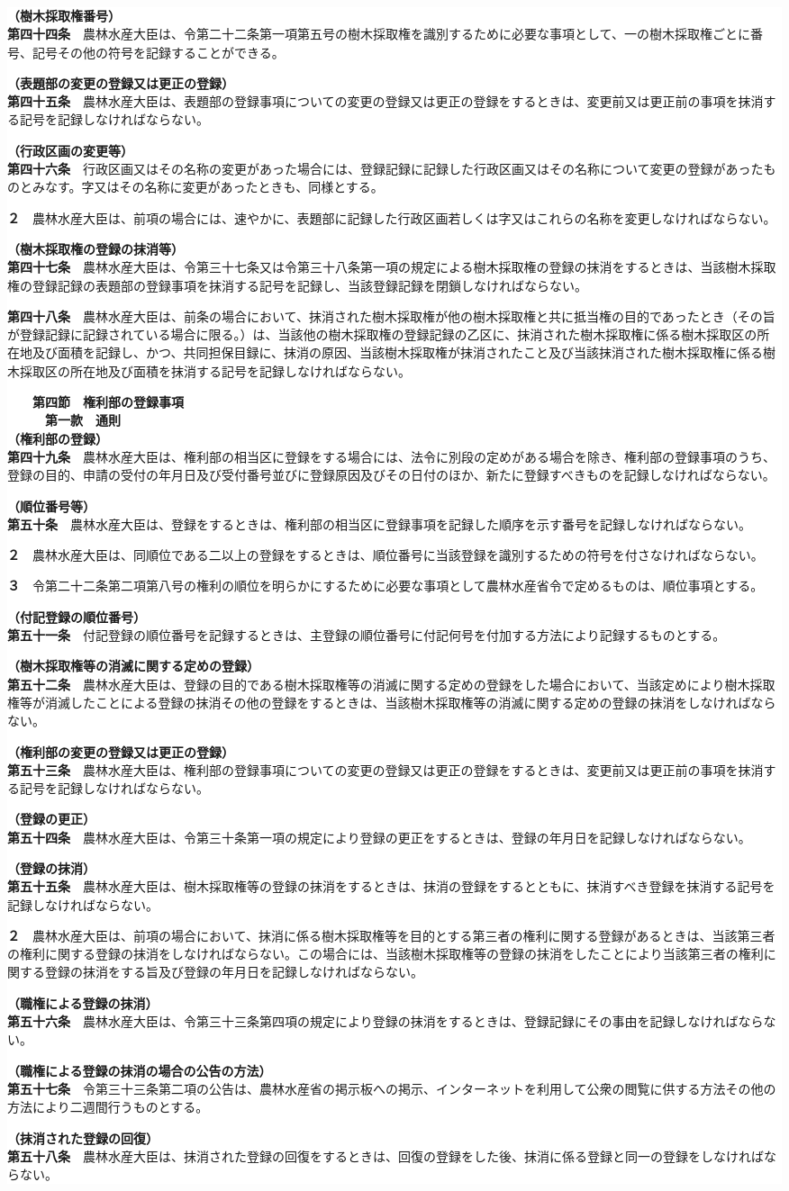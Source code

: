 **（樹木採取権番号）**  
**第四十四条**　農林水産大臣は、令第二十二条第一項第五号の樹木採取権を識別するために必要な事項として、一の樹木採取権ごとに番号、記号その他の符号を記録することができる。  
  
**（表題部の変更の登録又は更正の登録）**  
**第四十五条**　農林水産大臣は、表題部の登録事項についての変更の登録又は更正の登録をするときは、変更前又は更正前の事項を抹消する記号を記録しなければならない。  
  
**（行政区画の変更等）**  
**第四十六条**　行政区画又はその名称の変更があった場合には、登録記録に記録した行政区画又はその名称について変更の登録があったものとみなす。字又はその名称に変更があったときも、同様とする。  
  
**２**　農林水産大臣は、前項の場合には、速やかに、表題部に記録した行政区画若しくは字又はこれらの名称を変更しなければならない。  
  
**（樹木採取権の登録の抹消等）**  
**第四十七条**　農林水産大臣は、令第三十七条又は令第三十八条第一項の規定による樹木採取権の登録の抹消をするときは、当該樹木採取権の登録記録の表題部の登録事項を抹消する記号を記録し、当該登録記録を閉鎖しなければならない。  
  
**第四十八条**　農林水産大臣は、前条の場合において、抹消された樹木採取権が他の樹木採取権と共に抵当権の目的であったとき（その旨が登録記録に記録されている場合に限る。）は、当該他の樹木採取権の登録記録の乙区に、抹消された樹木採取権に係る樹木採取区の所在地及び面積を記録し、かつ、共同担保目録に、抹消の原因、当該樹木採取権が抹消されたこと及び当該抹消された樹木採取権に係る樹木採取区の所在地及び面積を抹消する記号を記録しなければならない。  
  
&emsp;&emsp;**第四節　権利部の登録事項**  
&emsp;&emsp;&emsp;**第一款　通則**  
**（権利部の登録）**  
**第四十九条**　農林水産大臣は、権利部の相当区に登録をする場合には、法令に別段の定めがある場合を除き、権利部の登録事項のうち、登録の目的、申請の受付の年月日及び受付番号並びに登録原因及びその日付のほか、新たに登録すべきものを記録しなければならない。  
  
**（順位番号等）**  
**第五十条**　農林水産大臣は、登録をするときは、権利部の相当区に登録事項を記録した順序を示す番号を記録しなければならない。  
  
**２**　農林水産大臣は、同順位である二以上の登録をするときは、順位番号に当該登録を識別するための符号を付さなければならない。  
  
**３**　令第二十二条第二項第八号の権利の順位を明らかにするために必要な事項として農林水産省令で定めるものは、順位事項とする。  
  
**（付記登録の順位番号）**  
**第五十一条**　付記登録の順位番号を記録するときは、主登録の順位番号に付記何号を付加する方法により記録するものとする。  
  
**（樹木採取権等の消滅に関する定めの登録）**  
**第五十二条**　農林水産大臣は、登録の目的である樹木採取権等の消滅に関する定めの登録をした場合において、当該定めにより樹木採取権等が消滅したことによる登録の抹消その他の登録をするときは、当該樹木採取権等の消滅に関する定めの登録の抹消をしなければならない。  
  
**（権利部の変更の登録又は更正の登録）**  
**第五十三条**　農林水産大臣は、権利部の登録事項についての変更の登録又は更正の登録をするときは、変更前又は更正前の事項を抹消する記号を記録しなければならない。  
  
**（登録の更正）**  
**第五十四条**　農林水産大臣は、令第三十条第一項の規定により登録の更正をするときは、登録の年月日を記録しなければならない。  
  
**（登録の抹消）**  
**第五十五条**　農林水産大臣は、樹木採取権等の登録の抹消をするときは、抹消の登録をするとともに、抹消すべき登録を抹消する記号を記録しなければならない。  
  
**２**　農林水産大臣は、前項の場合において、抹消に係る樹木採取権等を目的とする第三者の権利に関する登録があるときは、当該第三者の権利に関する登録の抹消をしなければならない。この場合には、当該樹木採取権等の登録の抹消をしたことにより当該第三者の権利に関する登録の抹消をする旨及び登録の年月日を記録しなければならない。  
  
**（職権による登録の抹消）**  
**第五十六条**　農林水産大臣は、令第三十三条第四項の規定により登録の抹消をするときは、登録記録にその事由を記録しなければならない。  
  
**（職権による登録の抹消の場合の公告の方法）**  
**第五十七条**　令第三十三条第二項の公告は、農林水産省の掲示板への掲示、インターネットを利用して公衆の閲覧に供する方法その他の方法により二週間行うものとする。  
  
**（抹消された登録の回復）**  
**第五十八条**　農林水産大臣は、抹消された登録の回復をするときは、回復の登録をした後、抹消に係る登録と同一の登録をしなければならない。  
  